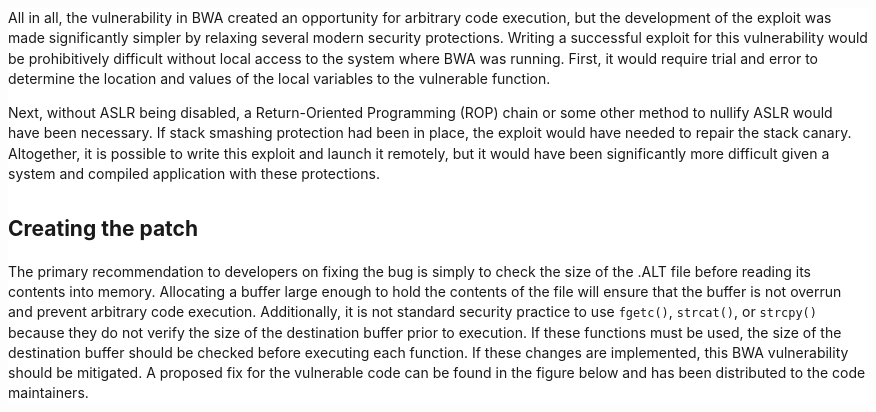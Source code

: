 All in all, the vulnerability in BWA created an opportunity for arbitrary code execution, but the development of the exploit was made significantly simpler by relaxing several modern security protections. Writing a successful exploit for this vulnerability would be prohibitively difficult without local access to the system where BWA was running.  First, it would require trial and error to determine the location and values of the local variables to the vulnerable function.  

Next, without ASLR being disabled, a Return-Oriented Programming (ROP) chain or some other method to nullify ASLR would have been necessary.  If stack smashing protection had been in place, the exploit would have needed to repair the stack canary.  Altogether, it is possible to write this exploit and launch it remotely, but it would have been significantly more difficult given a system and compiled application with these protections.

## Creating the patch

The primary recommendation to developers on fixing the bug is simply to check the size of the .ALT file before reading its contents into memory.  Allocating a buffer large enough to hold the contents of the file will ensure that the buffer is not overrun and prevent arbitrary code execution.  Additionally, it is not standard security practice to use ```fgetc()```, ```strcat()```, or ```strcpy()``` because they do not verify the size of the destination buffer prior to execution. If these functions must be used, the size of the destination buffer should be checked before executing each function.  If these changes are implemented, this BWA vulnerability should be mitigated.  A proposed fix for the vulnerable code can be found in the figure below and has been distributed to the code maintainers.
